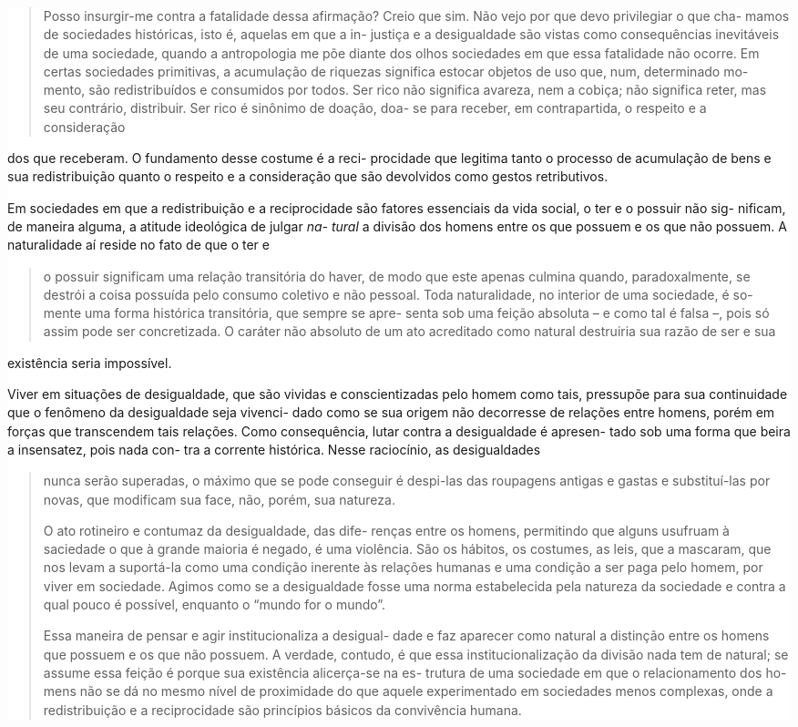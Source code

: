 >
> Posso insurgir-me contra a fatalidade dessa afirmação? Creio que sim.
> Não vejo por que devo privilegiar o que cha- mamos de sociedades
> históricas, isto é, aquelas em que a in- justiça e a desigualdade são
> vistas como consequências inevitáveis de uma sociedade, quando a
> antropologia me põe diante dos olhos sociedades em que essa fatalidade
> não ocorre. Em certas sociedades primitivas, a acumulação de riquezas
> significa estocar objetos de uso que, num, determinado mo- mento, são
> redistribuídos e consumidos por todos. Ser rico não significa avareza,
> nem a cobiça; não significa reter, mas seu contrário, distribuir. Ser
> rico é sinônimo de doação, doa- se para receber, em contrapartida, o
> respeito e a consideração

dos que receberam. O fundamento desse costume é a reci- procidade que
legitima tanto o processo de acumulação de bens e sua redistribuição
quanto o respeito e a consideração que são devolvidos como gestos
retributivos.

Em sociedades em que a redistribuição e a reciprocidade são fatores
essenciais da vida social, o ter e o possuir não sig- nificam, de
maneira alguma, a atitude ideológica de julgar *na- tural* a divisão dos
homens entre os que possuem e os que não possuem. A naturalidade aí
reside no fato de que o ter e

> o possuir significam uma relação transitória do haver, de modo que
> este apenas culmina quando, paradoxalmente, se destrói a coisa
> possuída pelo consumo coletivo e não pessoal. Toda naturalidade, no
> interior de uma sociedade, é so- mente uma forma histórica
> transitória, que sempre se apre- senta sob uma feição absoluta – e
> como tal é falsa –, pois só assim pode ser concretizada. O caráter não
> absoluto de um ato acreditado como natural destruiria sua razão de ser
> e sua

existência seria impossível.

Viver em situações de desigualdade, que são vividas e conscientizadas
pelo homem como tais, pressupõe para sua continuidade que o fenômeno da
desigualdade seja vivenci- dado como se sua origem não decorresse de
relações entre homens, porém em forças que transcendem tais relações.
Como consequência, lutar contra a desigualdade é apresen- tado sob uma
forma que beira a insensatez, pois nada con- tra a corrente histórica.
Nesse raciocínio, as desigualdades

> nunca serão superadas, o máximo que se pode conseguir é despi-las das
> roupagens antigas e gastas e substituí-las por novas, que modificam
> sua face, não, porém, sua natureza.
>
> O ato rotineiro e contumaz da desigualdade, das dife- renças entre os
> homens, permitindo que alguns usufruam à saciedade o que à grande
> maioria é negado, é uma violência. São os hábitos, os costumes, as
> leis, que a mascaram, que nos levam a suportá-la como uma condição
> inerente às relações humanas e uma condição a ser paga pelo homem, por
> viver em sociedade. Agimos como se a desigualdade fosse uma norma
> estabelecida pela natureza da sociedade e contra a qual pouco é
> possível, enquanto o “mundo for o mundo”.
>
> Essa maneira de pensar e agir institucionaliza a desigual- dade e faz
> aparecer como natural a distinção entre os homens que possuem e os que
> não possuem. A verdade, contudo, é que essa institucionalização da
> divisão nada tem de natural; se assume essa feição é porque sua
> existência alicerça-se na es- trutura de uma sociedade em que o
> relacionamento dos ho- mens não se dá no mesmo nível de proximidade do
> que aquele experimentado em sociedades menos complexas, onde a
> redistribuição e a reciprocidade são princípios básicos da convivência
> humana.
>